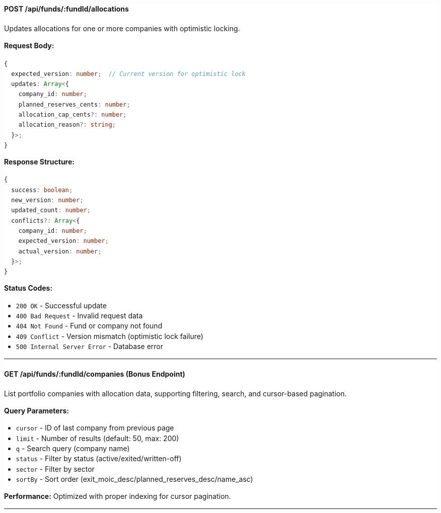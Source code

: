 #### POST /api/funds/:fundId/allocations
Updates allocations for one or more companies with optimistic locking.

**Request Body:**
```typescript
{
  expected_version: number;  // Current version for optimistic lock
  updates: Array<{
    company_id: number;
    planned_reserves_cents: number;
    allocation_cap_cents?: number;
    allocation_reason?: string;
  }>;
}
```

**Response Structure:**
```typescript
{
  success: boolean;
  new_version: number;
  updated_count: number;
  conflicts?: Array<{
    company_id: number;
    expected_version: number;
    actual_version: number;
  }>;
}
```

**Status Codes:**
- `200 OK` - Successful update
- `400 Bad Request` - Invalid request data
- `404 Not Found` - Fund or company not found
- `409 Conflict` - Version mismatch (optimistic lock failure)
- `500 Internal Server Error` - Database error

---

#### GET /api/funds/:fundId/companies (Bonus Endpoint)
List portfolio companies with allocation data, supporting filtering, search, and cursor-based pagination.

**Query Parameters:**
- `cursor` - ID of last company from previous page
- `limit` - Number of results (default: 50, max: 200)
- `q` - Search query (company name)
- `status` - Filter by status (active/exited/written-off)
- `sector` - Filter by sector
- `sortBy` - Sort order (exit_moic_desc/planned_reserves_desc/name_asc)

**Performance:** Optimized with proper indexing for cursor pagination.

---
